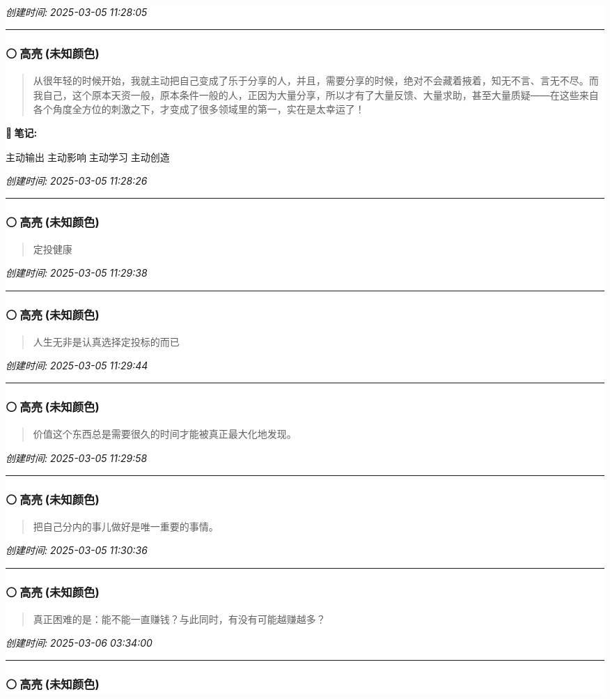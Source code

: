 *创建时间: 2025-03-05 11:28:05*

---

### ⚪ 高亮 (未知颜色)

> 从很年轻的时候开始，我就主动把自己变成了乐于分享的人，并且，需要分享的时候，绝对不会藏着掖着，知无不言、言无不尽。而我自己，这个原本天资一般，原本条件一般的人，正因为大量分享，所以才有了大量反馈、大量求助，甚至大量质疑——在这些来自各个角度全方位的刺激之下，才变成了很多领域里的第一，实在是太幸运了！

**📝 笔记:**

主动输出 主动影响 主动学习 主动创造

*创建时间: 2025-03-05 11:28:26*

---

### ⚪ 高亮 (未知颜色)

> 定投健康

*创建时间: 2025-03-05 11:29:38*

---

### ⚪ 高亮 (未知颜色)

> 人生无非是认真选择定投标的而已

*创建时间: 2025-03-05 11:29:44*

---

### ⚪ 高亮 (未知颜色)

> 价值这个东西总是需要很久的时间才能被真正最大化地发现。

*创建时间: 2025-03-05 11:29:58*

---

### ⚪ 高亮 (未知颜色)

> 把自己分内的事儿做好是唯一重要的事情。

*创建时间: 2025-03-05 11:30:36*

---

### ⚪ 高亮 (未知颜色)

> 真正困难的是：能不能一直赚钱？与此同时，有没有可能越赚越多？

*创建时间: 2025-03-06 03:34:00*

---

### ⚪ 高亮 (未知颜色)
